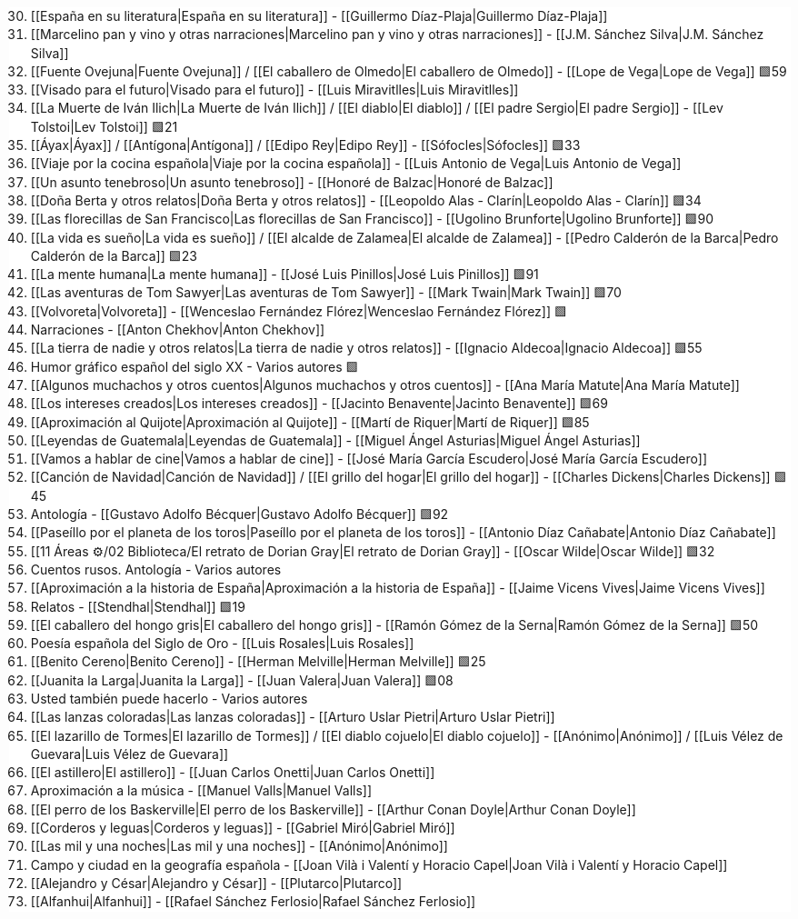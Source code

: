 30. [[España en su literatura\|España en su literatura]] - [[Guillermo Díaz-Plaja\|Guillermo Díaz-Plaja]]
31. [[Marcelino pan y vino y otras narraciones\|Marcelino pan y vino y otras narraciones]] - [[J.M. Sánchez Silva\|J.M. Sánchez Silva]]
32. [[Fuente Ovejuna\|Fuente Ovejuna]] / [[El caballero de Olmedo\|El caballero de Olmedo]] - [[Lope de Vega\|Lope de Vega]] 🟩59
33. [[Visado para el futuro\|Visado para el futuro]] - [[Luis Miravitlles\|Luis Miravitlles]]
34. [[La Muerte de Iván Ilich\|La Muerte de Iván Ilich]] / [[El diablo\|El diablo]] / [[El padre Sergio\|El padre Sergio]] - [[Lev Tolstoi\|Lev Tolstoi]] 🟩21
35. [[Áyax\|Áyax]] / [[Antígona\|Antígona]] / [[Edipo Rey\|Edipo Rey]] - [[Sófocles\|Sófocles]] 🟩33
36. [[Viaje por la cocina española\|Viaje por la cocina española]] - [[Luis Antonio de Vega\|Luis Antonio de Vega]]
37. [[Un asunto tenebroso\|Un asunto tenebroso]] - [[Honoré de Balzac\|Honoré de Balzac]]
38. [[Doña Berta y otros relatos\|Doña Berta y otros relatos]] - [[Leopoldo Alas - Clarín\|Leopoldo Alas - Clarín]] 🟩34
39. [[Las florecillas de San Francisco\|Las florecillas de San Francisco]] - [[Ugolino Brunforte\|Ugolino Brunforte]] 🟩90
40. [[La vida es sueño\|La vida es sueño]] / [[El alcalde de Zalamea\|El alcalde de Zalamea]] - [[Pedro Calderón de la Barca\|Pedro Calderón de la Barca]] 🟩23
41. [[La mente humana\|La mente humana]] - [[José Luis Pinillos\|José Luis Pinillos]] 🟩91
42. [[Las aventuras de Tom Sawyer\|Las aventuras de Tom Sawyer]] - [[Mark Twain\|Mark Twain]] 🟩70
43. [[Volvoreta\|Volvoreta]] - [[Wenceslao Fernández Flórez\|Wenceslao Fernández Flórez]] 🟩
44. Narraciones - [[Anton Chekhov\|Anton Chekhov]]
45. [[La tierra de nadie y otros relatos\|La tierra de nadie y otros relatos]] - [[Ignacio Aldecoa\|Ignacio Aldecoa]] 🟩55
46. Humor gráfico español del siglo XX - Varios autores 🟩
47. [[Algunos muchachos y otros cuentos\|Algunos muchachos y otros cuentos]] - [[Ana María Matute\|Ana María Matute]]
48. [[Los intereses creados\|Los intereses creados]] - [[Jacinto Benavente\|Jacinto Benavente]] 🟩69
49. [[Aproximación al Quijote\|Aproximación al Quijote]] - [[Martí de Riquer\|Martí de Riquer]] 🟩85
50. [[Leyendas de Guatemala\|Leyendas de Guatemala]] - [[Miguel Ángel Asturias\|Miguel Ángel Asturias]]
51. [[Vamos a hablar de cine\|Vamos a hablar de cine]] - [[José María García Escudero\|José María García Escudero]]
52. [[Canción de Navidad\|Canción de Navidad]] / [[El grillo del hogar\|El grillo del hogar]] - [[Charles Dickens\|Charles Dickens]] 🟩45
53. Antología - [[Gustavo Adolfo Bécquer\|Gustavo Adolfo Bécquer]] 🟩92
54. [[Paseíllo por el planeta de los toros\|Paseíllo por el planeta de los toros]] - [[Antonio Díaz Cañabate\|Antonio Díaz Cañabate]]
55. [[11 Áreas ⚙/02 Biblioteca/El retrato de Dorian Gray\|El retrato de Dorian Gray]] - [[Oscar Wilde\|Oscar Wilde]] 🟩32
56. Cuentos rusos. Antología - Varios autores
57. [[Aproximación a la historia de España\|Aproximación a la historia de España]] - [[Jaime Vicens Vives\|Jaime Vicens Vives]]
58. Relatos - [[Stendhal\|Stendhal]] 🟩19
59. [[El caballero del hongo gris\|El caballero del hongo gris]] - [[Ramón Gómez de la Serna\|Ramón Gómez de la Serna]] 🟩50
60. Poesía española del Siglo de Oro - [[Luis Rosales\|Luis Rosales]]
61. [[Benito Cereno\|Benito Cereno]] - [[Herman Melville\|Herman Melville]] 🟩25
62. [[Juanita la Larga\|Juanita la Larga]] - [[Juan Valera\|Juan Valera]] 🟩08
63. Usted también puede hacerlo - Varios autores
64. [[Las lanzas coloradas\|Las lanzas coloradas]] - [[Arturo Uslar Pietri\|Arturo Uslar Pietri]]
65. [[El lazarillo de Tormes\|El lazarillo de Tormes]] / [[El diablo cojuelo\|El diablo cojuelo]] - [[Anónimo\|Anónimo]] / [[Luis Vélez de Guevara\|Luis Vélez de Guevara]]
66. [[El astillero\|El astillero]] - [[Juan Carlos Onetti\|Juan Carlos Onetti]]
67. Aproximación a la música - [[Manuel Valls\|Manuel Valls]]
68. [[El perro de los Baskerville\|El perro de los Baskerville]] - [[Arthur Conan Doyle\|Arthur Conan Doyle]]
69. [[Corderos y leguas\|Corderos y leguas]] - [[Gabriel Miró\|Gabriel Miró]]
70. [[Las mil y una noches\|Las mil y una noches]] - [[Anónimo\|Anónimo]]
71. Campo y ciudad en la geografía española - [[Joan Vilà i Valentí y Horacio Capel\|Joan Vilà i Valentí y Horacio Capel]]
72. [[Alejandro y César\|Alejandro y César]] - [[Plutarco\|Plutarco]]
73. [[Alfanhui\|Alfanhui]] - [[Rafael Sánchez Ferlosio\|Rafael Sánchez Ferlosio]]